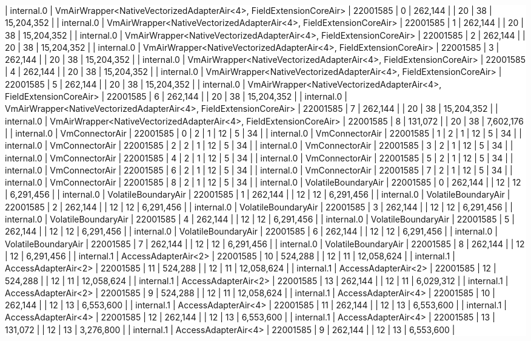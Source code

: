 | internal.0 | VmAirWrapper<NativeVectorizedAdapterAir<4>, FieldExtensionCoreAir> | 22001585 | 0 | 262,144 |  | 20 | 38 | 15,204,352 | 
| internal.0 | VmAirWrapper<NativeVectorizedAdapterAir<4>, FieldExtensionCoreAir> | 22001585 | 1 | 262,144 |  | 20 | 38 | 15,204,352 | 
| internal.0 | VmAirWrapper<NativeVectorizedAdapterAir<4>, FieldExtensionCoreAir> | 22001585 | 2 | 262,144 |  | 20 | 38 | 15,204,352 | 
| internal.0 | VmAirWrapper<NativeVectorizedAdapterAir<4>, FieldExtensionCoreAir> | 22001585 | 3 | 262,144 |  | 20 | 38 | 15,204,352 | 
| internal.0 | VmAirWrapper<NativeVectorizedAdapterAir<4>, FieldExtensionCoreAir> | 22001585 | 4 | 262,144 |  | 20 | 38 | 15,204,352 | 
| internal.0 | VmAirWrapper<NativeVectorizedAdapterAir<4>, FieldExtensionCoreAir> | 22001585 | 5 | 262,144 |  | 20 | 38 | 15,204,352 | 
| internal.0 | VmAirWrapper<NativeVectorizedAdapterAir<4>, FieldExtensionCoreAir> | 22001585 | 6 | 262,144 |  | 20 | 38 | 15,204,352 | 
| internal.0 | VmAirWrapper<NativeVectorizedAdapterAir<4>, FieldExtensionCoreAir> | 22001585 | 7 | 262,144 |  | 20 | 38 | 15,204,352 | 
| internal.0 | VmAirWrapper<NativeVectorizedAdapterAir<4>, FieldExtensionCoreAir> | 22001585 | 8 | 131,072 |  | 20 | 38 | 7,602,176 | 
| internal.0 | VmConnectorAir | 22001585 | 0 | 2 | 1 | 12 | 5 | 34 | 
| internal.0 | VmConnectorAir | 22001585 | 1 | 2 | 1 | 12 | 5 | 34 | 
| internal.0 | VmConnectorAir | 22001585 | 2 | 2 | 1 | 12 | 5 | 34 | 
| internal.0 | VmConnectorAir | 22001585 | 3 | 2 | 1 | 12 | 5 | 34 | 
| internal.0 | VmConnectorAir | 22001585 | 4 | 2 | 1 | 12 | 5 | 34 | 
| internal.0 | VmConnectorAir | 22001585 | 5 | 2 | 1 | 12 | 5 | 34 | 
| internal.0 | VmConnectorAir | 22001585 | 6 | 2 | 1 | 12 | 5 | 34 | 
| internal.0 | VmConnectorAir | 22001585 | 7 | 2 | 1 | 12 | 5 | 34 | 
| internal.0 | VmConnectorAir | 22001585 | 8 | 2 | 1 | 12 | 5 | 34 | 
| internal.0 | VolatileBoundaryAir | 22001585 | 0 | 262,144 |  | 12 | 12 | 6,291,456 | 
| internal.0 | VolatileBoundaryAir | 22001585 | 1 | 262,144 |  | 12 | 12 | 6,291,456 | 
| internal.0 | VolatileBoundaryAir | 22001585 | 2 | 262,144 |  | 12 | 12 | 6,291,456 | 
| internal.0 | VolatileBoundaryAir | 22001585 | 3 | 262,144 |  | 12 | 12 | 6,291,456 | 
| internal.0 | VolatileBoundaryAir | 22001585 | 4 | 262,144 |  | 12 | 12 | 6,291,456 | 
| internal.0 | VolatileBoundaryAir | 22001585 | 5 | 262,144 |  | 12 | 12 | 6,291,456 | 
| internal.0 | VolatileBoundaryAir | 22001585 | 6 | 262,144 |  | 12 | 12 | 6,291,456 | 
| internal.0 | VolatileBoundaryAir | 22001585 | 7 | 262,144 |  | 12 | 12 | 6,291,456 | 
| internal.0 | VolatileBoundaryAir | 22001585 | 8 | 262,144 |  | 12 | 12 | 6,291,456 | 
| internal.1 | AccessAdapterAir<2> | 22001585 | 10 | 524,288 |  | 12 | 11 | 12,058,624 | 
| internal.1 | AccessAdapterAir<2> | 22001585 | 11 | 524,288 |  | 12 | 11 | 12,058,624 | 
| internal.1 | AccessAdapterAir<2> | 22001585 | 12 | 524,288 |  | 12 | 11 | 12,058,624 | 
| internal.1 | AccessAdapterAir<2> | 22001585 | 13 | 262,144 |  | 12 | 11 | 6,029,312 | 
| internal.1 | AccessAdapterAir<2> | 22001585 | 9 | 524,288 |  | 12 | 11 | 12,058,624 | 
| internal.1 | AccessAdapterAir<4> | 22001585 | 10 | 262,144 |  | 12 | 13 | 6,553,600 | 
| internal.1 | AccessAdapterAir<4> | 22001585 | 11 | 262,144 |  | 12 | 13 | 6,553,600 | 
| internal.1 | AccessAdapterAir<4> | 22001585 | 12 | 262,144 |  | 12 | 13 | 6,553,600 | 
| internal.1 | AccessAdapterAir<4> | 22001585 | 13 | 131,072 |  | 12 | 13 | 3,276,800 | 
| internal.1 | AccessAdapterAir<4> | 22001585 | 9 | 262,144 |  | 12 | 13 | 6,553,600 | 